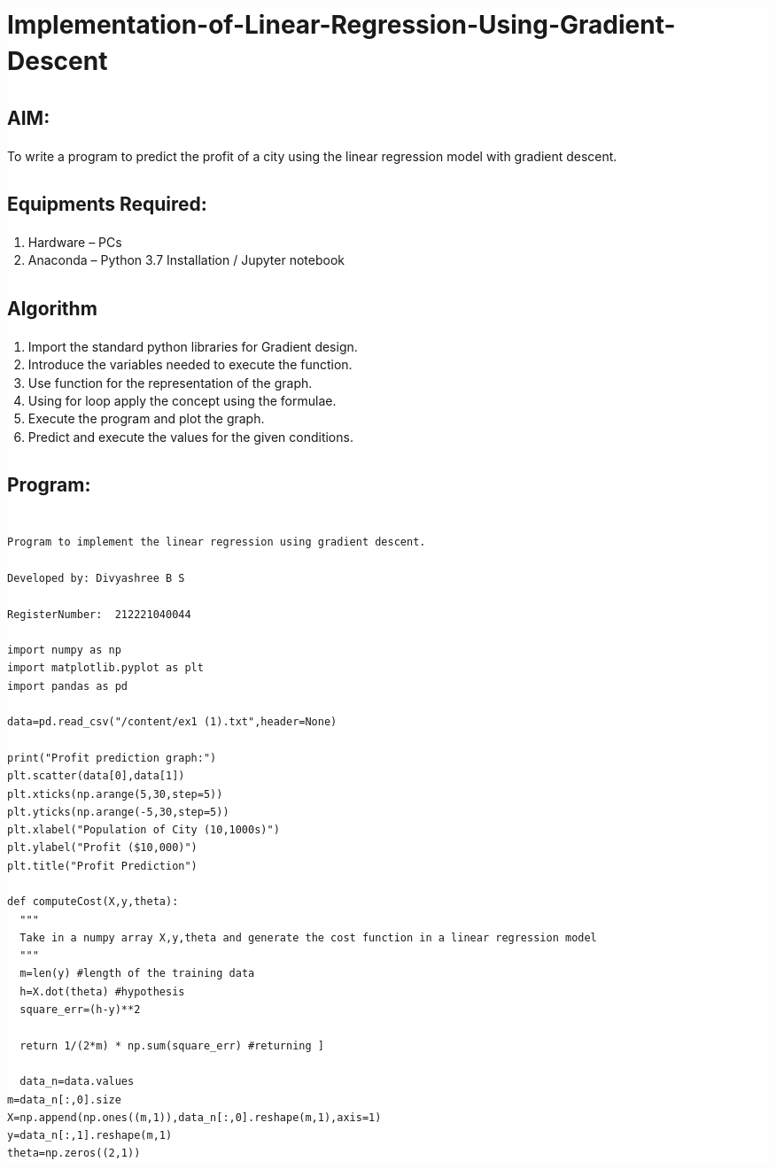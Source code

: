 # Implementation-of-Linear-Regression-Using-Gradient-Descent

## AIM:
To write a program to predict the profit of a city using the linear regression model with gradient descent.

## Equipments Required:
1. Hardware – PCs
2. Anaconda – Python 3.7 Installation / Jupyter notebook

## Algorithm
1. Import the standard python libraries for Gradient design.
2. Introduce the variables needed to execute the function.
3. Use function for the representation of the graph.
4. Using for loop apply the concept using the formulae.
5. Execute the program and plot the graph.
6. Predict and execute the values for the given conditions.
    
 
 

## Program:
```

Program to implement the linear regression using gradient descent.

Developed by: Divyashree B S

RegisterNumber:  212221040044

import numpy as np
import matplotlib.pyplot as plt
import pandas as pd

data=pd.read_csv("/content/ex1 (1).txt",header=None)

print("Profit prediction graph:")
plt.scatter(data[0],data[1])
plt.xticks(np.arange(5,30,step=5))
plt.yticks(np.arange(-5,30,step=5))
plt.xlabel("Population of City (10,1000s)")
plt.ylabel("Profit ($10,000)")
plt.title("Profit Prediction")

def computeCost(X,y,theta):
  """
  Take in a numpy array X,y,theta and generate the cost function in a linear regression model
  """
  m=len(y) #length of the training data
  h=X.dot(theta) #hypothesis
  square_err=(h-y)**2

  return 1/(2*m) * np.sum(square_err) #returning ] 
  
  data_n=data.values
m=data_n[:,0].size
X=np.append(np.ones((m,1)),data_n[:,0].reshape(m,1),axis=1)
y=data_n[:,1].reshape(m,1)
theta=np.zeros((2,1))

```